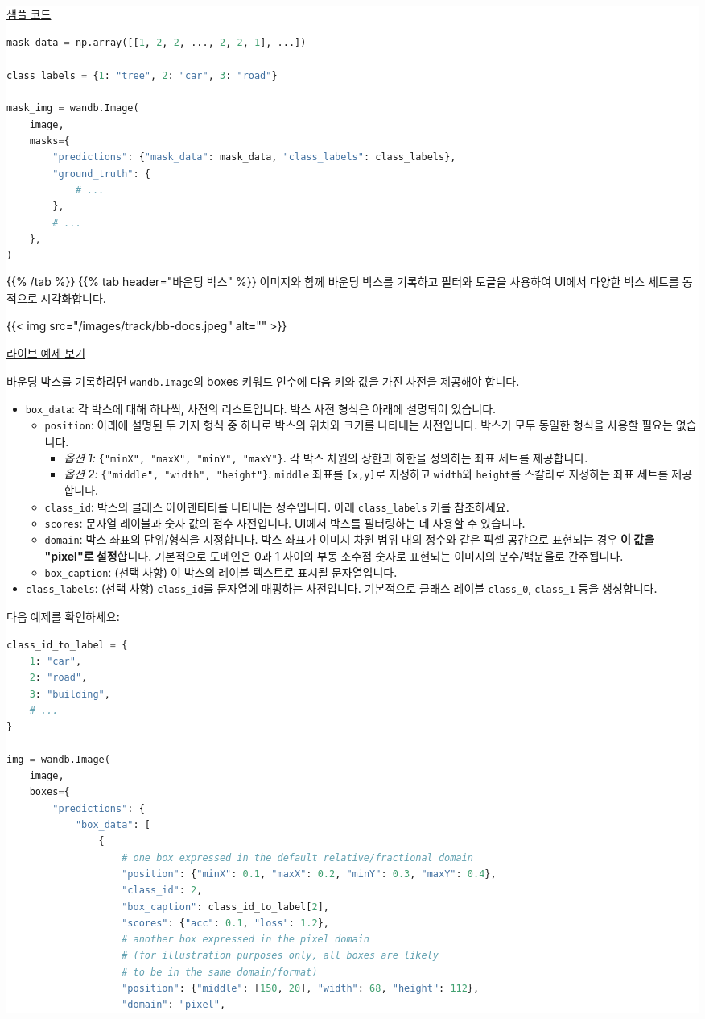 [샘플 코드](https://colab.research.google.com/drive/1SOVl3EvW82Q4QKJXX6JtHye4wFix_P4J)

```python
mask_data = np.array([[1, 2, 2, ..., 2, 2, 1], ...])

class_labels = {1: "tree", 2: "car", 3: "road"}

mask_img = wandb.Image(
    image,
    masks={
        "predictions": {"mask_data": mask_data, "class_labels": class_labels},
        "ground_truth": {
            # ...
        },
        # ...
    },
)
```
   {{% /tab %}}
    {{% tab header="바운딩 박스" %}}
이미지와 함께 바운딩 박스를 기록하고 필터와 토글을 사용하여 UI에서 다양한 박스 세트를 동적으로 시각화합니다.

{{< img src="/images/track/bb-docs.jpeg" alt="" >}}

[라이브 예제 보기](https://app.wandb.ai/stacey/yolo-drive/reports/Bounding-Boxes-for-Object-Detection--Vmlldzo4Nzg4MQ)

바운딩 박스를 기록하려면 `wandb.Image`의 boxes 키워드 인수에 다음 키와 값을 가진 사전을 제공해야 합니다.

* `box_data`: 각 박스에 대해 하나씩, 사전의 리스트입니다. 박스 사전 형식은 아래에 설명되어 있습니다.
  * `position`: 아래에 설명된 두 가지 형식 중 하나로 박스의 위치와 크기를 나타내는 사전입니다. 박스가 모두 동일한 형식을 사용할 필요는 없습니다.
    * _옵션 1:_ `{"minX", "maxX", "minY", "maxY"}`. 각 박스 차원의 상한과 하한을 정의하는 좌표 세트를 제공합니다.
    * _옵션 2:_ `{"middle", "width", "height"}`. `middle` 좌표를 `[x,y]`로 지정하고 `width`와 `height`를 스칼라로 지정하는 좌표 세트를 제공합니다.
  * `class_id`: 박스의 클래스 아이덴티티를 나타내는 정수입니다. 아래 `class_labels` 키를 참조하세요.
  * `scores`: 문자열 레이블과 숫자 값의 점수 사전입니다. UI에서 박스를 필터링하는 데 사용할 수 있습니다.
  * `domain`: 박스 좌표의 단위/형식을 지정합니다. 박스 좌표가 이미지 차원 범위 내의 정수와 같은 픽셀 공간으로 표현되는 경우 **이 값을 "pixel"로 설정**합니다. 기본적으로 도메인은 0과 1 사이의 부동 소수점 숫자로 표현되는 이미지의 분수/백분율로 간주됩니다.
  * `box_caption`: (선택 사항) 이 박스의 레이블 텍스트로 표시될 문자열입니다.
* `class_labels`: (선택 사항) `class_id`를 문자열에 매핑하는 사전입니다. 기본적으로 클래스 레이블 `class_0`, `class_1` 등을 생성합니다.

다음 예제를 확인하세요:

```python
class_id_to_label = {
    1: "car",
    2: "road",
    3: "building",
    # ...
}

img = wandb.Image(
    image,
    boxes={
        "predictions": {
            "box_data": [
                {
                    # one box expressed in the default relative/fractional domain
                    "position": {"minX": 0.1, "maxX": 0.2, "minY": 0.3, "maxY": 0.4},
                    "class_id": 2,
                    "box_caption": class_id_to_label[2],
                    "scores": {"acc": 0.1, "loss": 1.2},
                    # another box expressed in the pixel domain
                    # (for illustration purposes only, all boxes are likely
                    # to be in the same domain/format)
                    "position": {"middle": [150, 20], "width": 68, "height": 112},
                    "domain": "pixel",
```